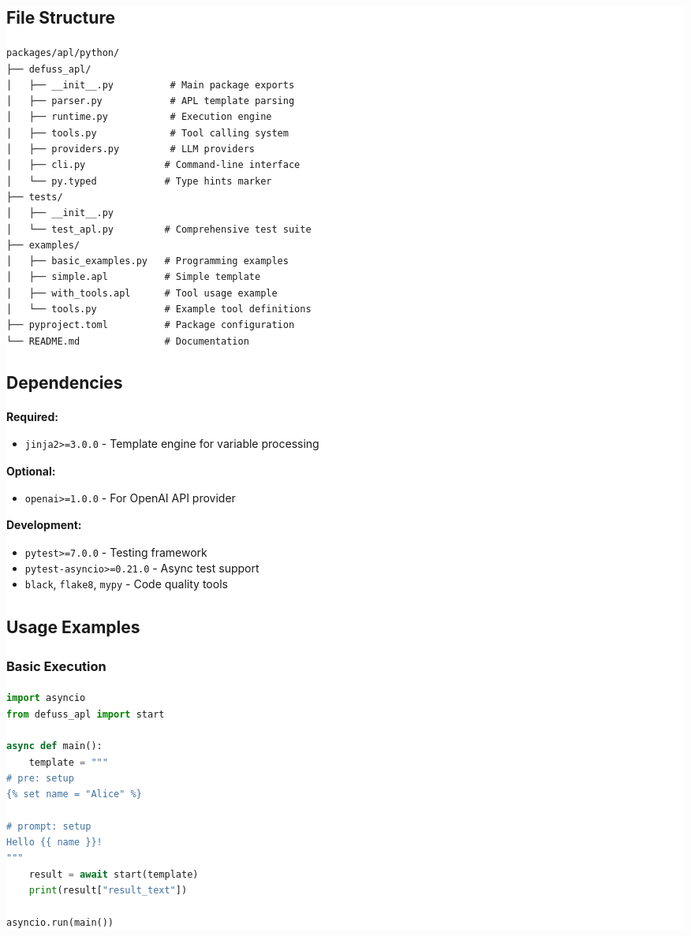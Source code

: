 ## File Structure

```
packages/apl/python/
├── defuss_apl/
│   ├── __init__.py          # Main package exports
│   ├── parser.py            # APL template parsing
│   ├── runtime.py           # Execution engine
│   ├── tools.py             # Tool calling system
│   ├── providers.py         # LLM providers
│   ├── cli.py              # Command-line interface
│   └── py.typed            # Type hints marker
├── tests/
│   ├── __init__.py
│   └── test_apl.py         # Comprehensive test suite
├── examples/
│   ├── basic_examples.py   # Programming examples
│   ├── simple.apl          # Simple template
│   ├── with_tools.apl      # Tool usage example
│   └── tools.py            # Example tool definitions
├── pyproject.toml          # Package configuration
└── README.md               # Documentation
```

## Dependencies

**Required:**
- `jinja2>=3.0.0` - Template engine for variable processing

**Optional:**
- `openai>=1.0.0` - For OpenAI API provider

**Development:**
- `pytest>=7.0.0` - Testing framework
- `pytest-asyncio>=0.21.0` - Async test support
- `black`, `flake8`, `mypy` - Code quality tools

## Usage Examples

### Basic Execution
```python
import asyncio
from defuss_apl import start

async def main():
    template = """
# pre: setup
{% set name = "Alice" %}

# prompt: setup
Hello {{ name }}!
"""
    result = await start(template)
    print(result["result_text"])

asyncio.run(main())
```
